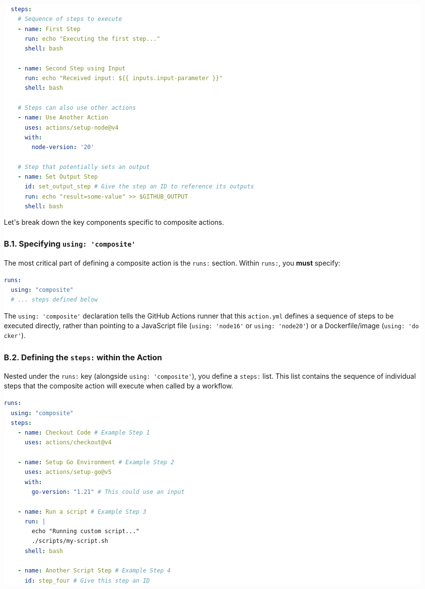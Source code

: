 ```yaml
  steps:
    # Sequence of steps to execute
    - name: First Step
      run: echo "Executing the first step..."
      shell: bash

    - name: Second Step using Input
      run: echo "Received input: ${{ inputs.input-parameter }}"
      shell: bash

    # Steps can also use other actions
    - name: Use Another Action
      uses: actions/setup-node@v4
      with:
        node-version: '20'

    # Step that potentially sets an output
    - name: Set Output Step
      id: set_output_step # Give the step an ID to reference its outputs
      run: echo "result=some-value" >> $GITHUB_OUTPUT
      shell: bash
```

Let's break down the key components specific to composite actions.

### B.1. Specifying `using: 'composite'`

The most critical part of defining a composite action is the `runs:` section. Within `runs:`, you **must** specify:

```yaml
runs:
  using: "composite"
  # ... steps defined below
```

The `using: 'composite'` declaration tells the GitHub Actions runner that this `action.yml` defines a sequence of steps to be executed directly, rather than pointing to a JavaScript file (`using: 'node16'` or `using: 'node20'`) or a Dockerfile/image (`using: 'docker'`).

### B.2. Defining the `steps:` within the Action

Nested under the `runs:` key (alongside `using: 'composite'`), you define a `steps:` list. This list contains the sequence of individual steps that the composite action will execute when called by a workflow.

```yaml
runs:
  using: "composite"
  steps:
    - name: Checkout Code # Example Step 1
      uses: actions/checkout@v4

    - name: Setup Go Environment # Example Step 2
      uses: actions/setup-go@v5
      with:
        go-version: "1.21" # This could use an input

    - name: Run a script # Example Step 3
      run: |
        echo "Running custom script..."
        ./scripts/my-script.sh
      shell: bash

    - name: Another Script Step # Example Step 4
      id: step_four # Give this step an ID
```